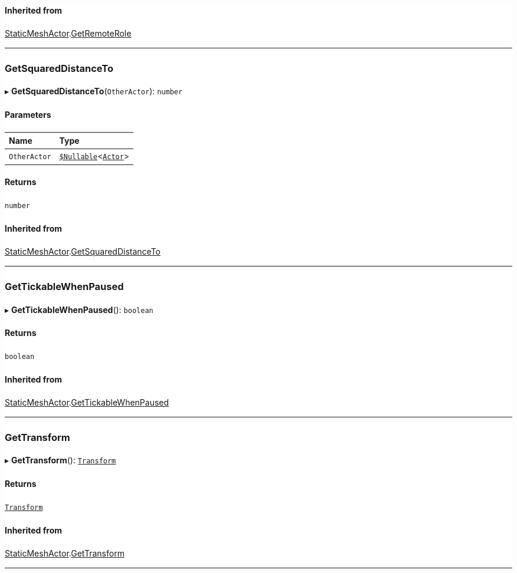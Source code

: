 #### Inherited from

[StaticMeshActor](ue_ue.StaticMeshActor.md).[GetRemoteRole](ue_ue.StaticMeshActor.md#getremoterole)

___

### GetSquaredDistanceTo

▸ **GetSquaredDistanceTo**(`OtherActor`): `number`

#### Parameters

| Name | Type |
| :------ | :------ |
| `OtherActor` | [`$Nullable`](../modules/puerts.md#$nullable)<[`Actor`](ue_ue.Actor.md)\> |

#### Returns

`number`

#### Inherited from

[StaticMeshActor](ue_ue.StaticMeshActor.md).[GetSquaredDistanceTo](ue_ue.StaticMeshActor.md#getsquareddistanceto)

___

### GetTickableWhenPaused

▸ **GetTickableWhenPaused**(): `boolean`

#### Returns

`boolean`

#### Inherited from

[StaticMeshActor](ue_ue.StaticMeshActor.md).[GetTickableWhenPaused](ue_ue.StaticMeshActor.md#gettickablewhenpaused)

___

### GetTransform

▸ **GetTransform**(): [`Transform`](ue_ue_s.Transform.md)

#### Returns

[`Transform`](ue_ue_s.Transform.md)

#### Inherited from

[StaticMeshActor](ue_ue.StaticMeshActor.md).[GetTransform](ue_ue.StaticMeshActor.md#gettransform)

___
